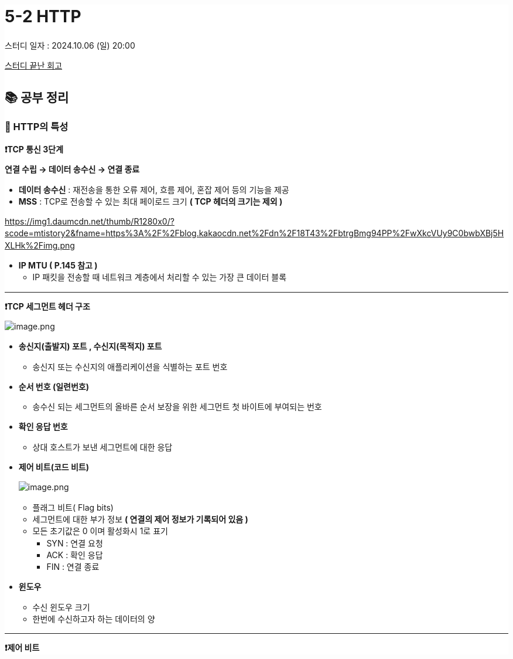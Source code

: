 # 5-2 HTTP

스터디 일자 : 2024.10.06 (일) 20:00

[스터디 끝난 회고](#-스터디-끝난-회고)

## 📚 공부 정리
### 📌 HTTP의 특성

**❗TCP 통신 3단계**

**연결 수립 →  데이터 송수신 → 연결 종료**

- **데이터 송수신** : 재전송을 통한 오류 제어, 흐름 제어, 혼잡 제어 등의 기능을 제공
- **MSS** : TCP로 전송할 수 있는 최대 페이로드 크기 **( TCP 헤더의 크기는 제외 )**

https://img1.daumcdn.net/thumb/R1280x0/?scode=mtistory2&fname=https%3A%2F%2Fblog.kakaocdn.net%2Fdn%2F18T43%2FbtrgBmg94PP%2FwXkcVUy9C0bwbXBj5HXLHk%2Fimg.png

- **IP MTU ( P.145 참고 )**
    - IP 패킷을 전송할 때 네트워크 계층에서 처리할 수 있는 가장 큰 데이터 블록

---

**❗TCP 세그먼트 헤더 구조**

![image.png](https://prod-files-secure.s3.us-west-2.amazonaws.com/f2636925-e81c-435b-900d-85ba6696597a/7f5b90a1-0e3f-46b3-ba72-4cf20de707ff/image.png)

- **송신지(출발지) 포트 , 수신지(목적지) 포트**
    - 송신지 또는 수신지의 애플리케이션을 식별하는 포트 번호

- **순서 번호 (일련번호)**
    - 송수신 되는 세그먼트의 올바른 순서 보장을 위한 세그먼트 첫 바이트에 부여되는 번호

- **확인 응답 번호**
    - 상대 호스트가 보낸 세그먼트에 대한 응답

- **제어 비트(코드 비트)**
    
    ![image.png](https://prod-files-secure.s3.us-west-2.amazonaws.com/f2636925-e81c-435b-900d-85ba6696597a/065834b0-1749-44c8-a9da-570d9f923c43/image.png)
    
    - 플래그 비트( Flag bits)
    - 세그먼트에 대한 부가 정보 **( 연결의 제어 정보가 기록되어 있음 )**
    - 모든 초기값은 0 이며 활성화시 1로 표기
        - SYN : 연결 요청
        - ACK : 확인 응답
        - FIN : 연결 종료

- **윈도우**
    - 수신 윈도우 크기
    - 한번에 수신하고자 하는 데이터의 양

---

**❗제어 비트**

